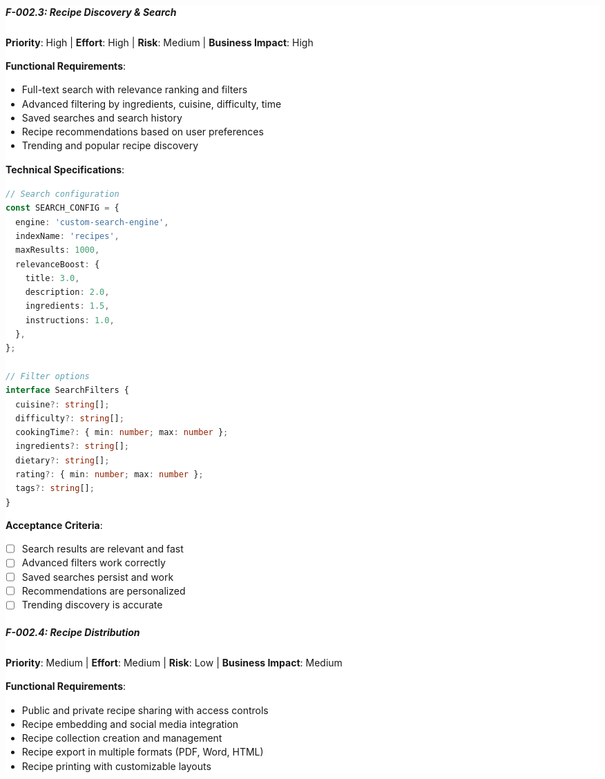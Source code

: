 ##### **F-002.3: Recipe Discovery & Search**

**Priority**: High | **Effort**: High | **Risk**: Medium | **Business Impact**: High

**Functional Requirements**:

- Full-text search with relevance ranking and filters
- Advanced filtering by ingredients, cuisine, difficulty, time
- Saved searches and search history
- Recipe recommendations based on user preferences
- Trending and popular recipe discovery

**Technical Specifications**:

```typescript
// Search configuration
const SEARCH_CONFIG = {
  engine: 'custom-search-engine',
  indexName: 'recipes',
  maxResults: 1000,
  relevanceBoost: {
    title: 3.0,
    description: 2.0,
    ingredients: 1.5,
    instructions: 1.0,
  },
};

// Filter options
interface SearchFilters {
  cuisine?: string[];
  difficulty?: string[];
  cookingTime?: { min: number; max: number };
  ingredients?: string[];
  dietary?: string[];
  rating?: { min: number; max: number };
  tags?: string[];
}
```

**Acceptance Criteria**:

- [ ] Search results are relevant and fast
- [ ] Advanced filters work correctly
- [ ] Saved searches persist and work
- [ ] Recommendations are personalized
- [ ] Trending discovery is accurate

##### **F-002.4: Recipe Distribution**

**Priority**: Medium | **Effort**: Medium | **Risk**: Low | **Business Impact**: Medium

**Functional Requirements**:

- Public and private recipe sharing with access controls
- Recipe embedding and social media integration
- Recipe collection creation and management
- Recipe export in multiple formats (PDF, Word, HTML)
- Recipe printing with customizable layouts
